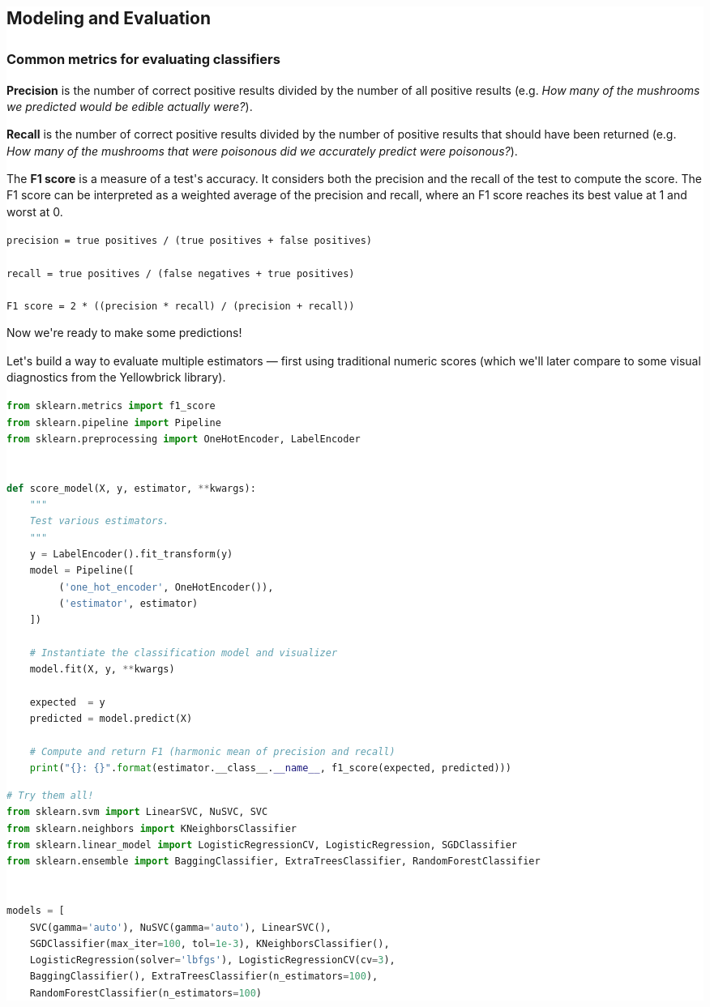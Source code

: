 ## Modeling and Evaluation

### Common metrics for evaluating classifiers

**Precision** is the number of correct positive results divided by the number of all positive results (e.g. _How many of the mushrooms we predicted would be edible actually were?_).

**Recall** is the number of correct positive results divided by the number of positive results that should have been returned (e.g. _How many of the mushrooms that were poisonous did we accurately predict were poisonous?_).

The **F1 score** is a measure of a test's accuracy. It considers both the precision and the recall of the test to compute the score. The F1 score can be interpreted as a weighted average of the precision and recall, where an F1 score reaches its best value at 1 and worst at 0.

    precision = true positives / (true positives + false positives)

    recall = true positives / (false negatives + true positives)

    F1 score = 2 * ((precision * recall) / (precision + recall))


Now we're ready to make some predictions!

Let's build a way to evaluate multiple estimators &mdash;  first using traditional numeric scores (which we'll later compare to some visual diagnostics from the Yellowbrick library).


```python
from sklearn.metrics import f1_score
from sklearn.pipeline import Pipeline
from sklearn.preprocessing import OneHotEncoder, LabelEncoder


def score_model(X, y, estimator, **kwargs):
    """
    Test various estimators.
    """ 
    y = LabelEncoder().fit_transform(y)
    model = Pipeline([
         ('one_hot_encoder', OneHotEncoder()), 
         ('estimator', estimator)
    ])

    # Instantiate the classification model and visualizer
    model.fit(X, y, **kwargs)  
    
    expected  = y
    predicted = model.predict(X)
    
    # Compute and return F1 (harmonic mean of precision and recall)
    print("{}: {}".format(estimator.__class__.__name__, f1_score(expected, predicted)))
```


```python
# Try them all!
from sklearn.svm import LinearSVC, NuSVC, SVC
from sklearn.neighbors import KNeighborsClassifier
from sklearn.linear_model import LogisticRegressionCV, LogisticRegression, SGDClassifier
from sklearn.ensemble import BaggingClassifier, ExtraTreesClassifier, RandomForestClassifier
 
    
models = [
    SVC(gamma='auto'), NuSVC(gamma='auto'), LinearSVC(), 
    SGDClassifier(max_iter=100, tol=1e-3), KNeighborsClassifier(), 
    LogisticRegression(solver='lbfgs'), LogisticRegressionCV(cv=3), 
    BaggingClassifier(), ExtraTreesClassifier(n_estimators=100), 
    RandomForestClassifier(n_estimators=100)
```
